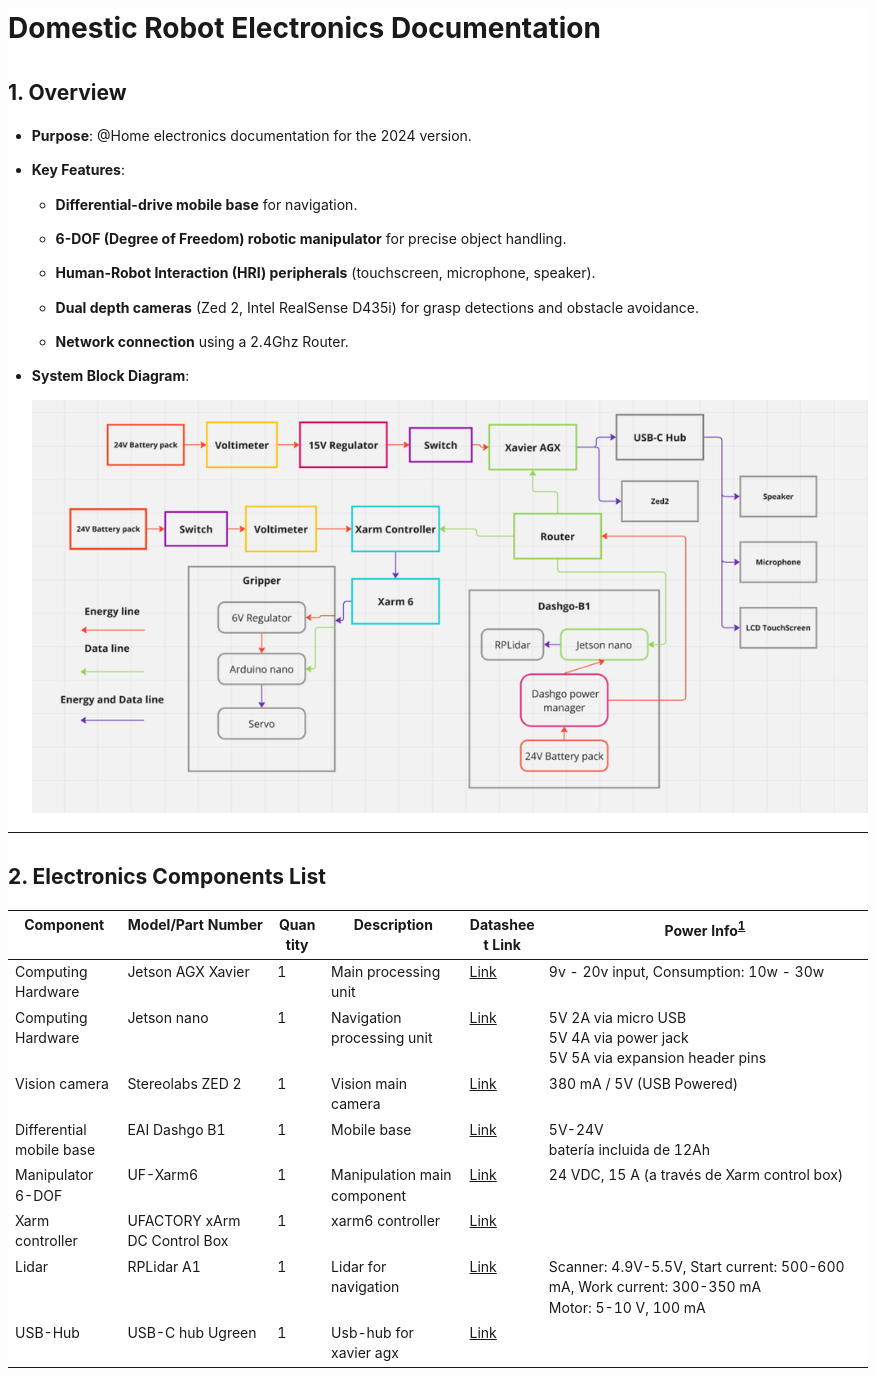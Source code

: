 # Domestic Robot Electronics Documentation

## 1. Overview
- **Purpose**: @Home electronics documentation for the 2024 version.
- **Key Features**: 
    - **Differential-drive mobile base** for navigation.

    - **6-DOF (Degree of Freedom) robotic manipulator** for precise object handling.

    - **Human-Robot Interaction (HRI) peripherals** (touchscreen, microphone, speaker).

    - **Dual depth cameras** (Zed 2, Intel RealSense D435i) for grasp detections and obstacle avoidance.

    - **Network connection** using a 2.4Ghz Router.

- **System Block Diagram**: 
  <p align="center">
  <img src="./assets/Diagram.png" alt="Diagram Image">
</p>


---

## 2. Electronics Components List

| Component          | Model/Part Number | Quantity | Description                          | Datasheet Link       | Power Info<sup>[1](https://docs.google.com/document/d/1Q9S6LA6cKoQ-6siUxOCjyDouAbWhcDokHk4_bEidrpQ/edit?usp=sharing)<sup> |
|--------------------|-------------------|----------|--------------------------------------|----------------------|----------------------|
| Computing Hardware    | Jetson AGX Xavier    | 1        | Main processing unit                 | [Link](https://siliconhighway.com/wp-content/gallery/jetson-agx-xavier-developer-kit-datasheet-us-811514-r5-web.pdf)            | 9v - 20v input, Consumption: 10w - 30w |
| Computing Hardware        | Jetson nano             | 1       | Navigation processing unit                  | [Link](https://developer.download.nvidia.com/assets/embedded/secure/jetson/Nano/docs/Jetson-Nano-System-On-Module-Data-Sheet-DA-09366-001_v1.2.pdf?__token__=exp=1738274456~hmac=3caffd1d3e7d9a33a83d3bb710c87b79470322557687cc5122a6aada32d1c68b&t=eyJscyI6ImdzZW8iLCJsc2QiOiJodHRwczovL3d3dy5nb29nbGUuY29tLyJ9)            | 5V 2A via micro USB<br>5V 4A via power jack<br>5V 5A via expansion header pins |
| Vision camera     | Stereolabs ZED 2     | 1        | Vision main camera                   | [Link](https://www.mouser.com/datasheet/2/1520/ZED_2_Datasheet_v1_1-3498705.pdf)            | 380 mA / 5V (USB Powered) |
| Differential mobile base  | EAI Dashgo B1           | 1        | Mobile base                   | [Link](https://eaibot.cn/download/1)            | 5V-24V<br>batería incluida de 12Ah |
| Manipulator 6-DOF         | UF-Xarm6          | 1        |  Manipulation main component                      | [Link](http://download.ufactory.cc/xarm6/xArm%206%20User%20Manual_20190719.pdf)            | 24 VDC, 15 A (a través de Xarm control box) |
| Xarm controller        | UFACTORY xArm DC Control Box   | 1        | xarm6 controller             | [Link](http://download.ufactory.cc/xarm/en/xArm%20User%20Manual.pdf?v=1578910898247)            |  |
| Lidar       | RPLidar A1   | 1        | Lidar for navigation             | [Link](https://www.generationrobots.com/media/rplidar-a1m8-360-degree-laser-scanner-development-kit-datasheet-1.pdf)            | Scanner: 4.9V-5.5V, Start current: 500-600 mA, Work current: 300-350 mA<br>Motor: 5-10 V, 100 mA |
| USB-Hub       | USB-C hub Ugreen   | 1        | Usb-hub for xavier agx         | [Link](https://www.ugreen.com/collections/usb-c-hub/products/ugreen-4-in-1-usb-c-hub?variant=39915663196222)    |  |